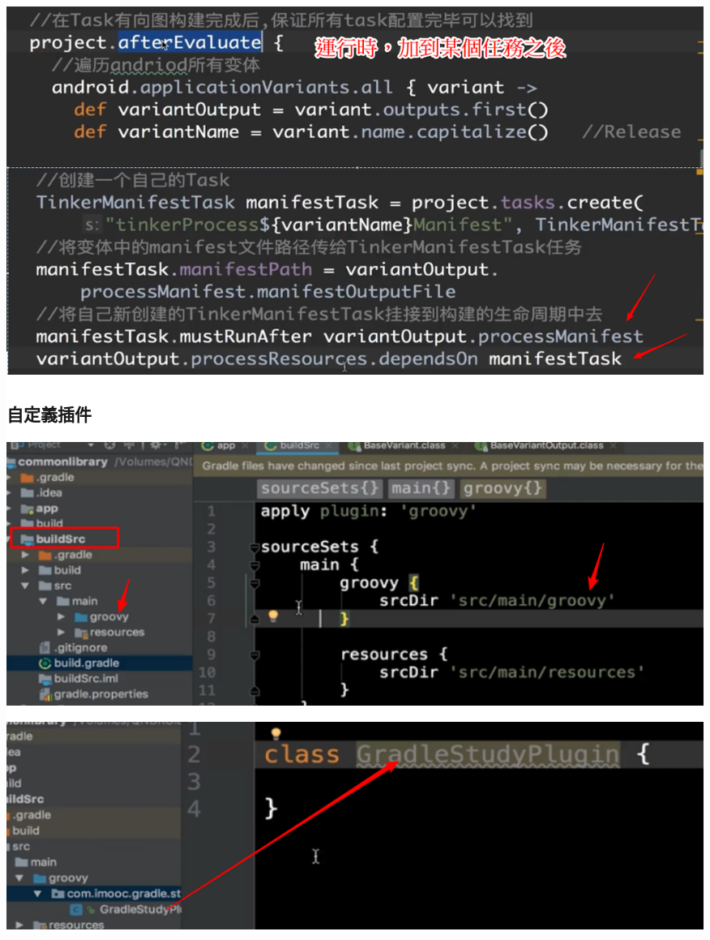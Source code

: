 ![gradle](../images/20190303202404.png)

## 自定義插件

![gradle](../images/20190303220346.png)

![gradle](../images/20190303220418.png)
